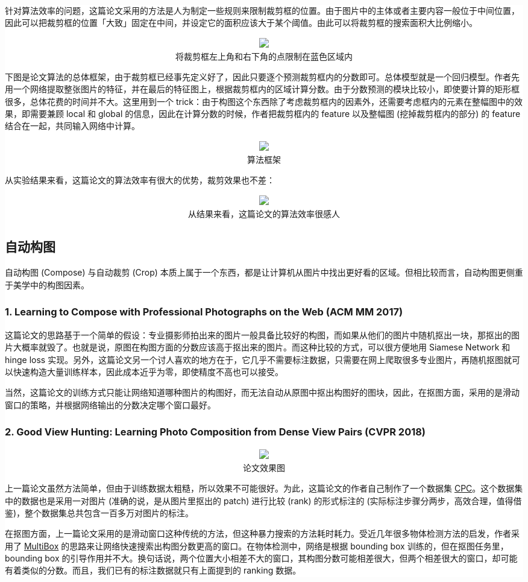 针对算法效率的问题，这篇论文采用的方法是人为制定一些规则来限制裁剪框的位置。由于图片中的主体或者主要内容一般位于中间位置，因此可以把裁剪框的位置「大致」固定在中间，并设定它的面积应该大于某个阈值。由此可以将裁剪框的搜索面积大比例缩小。

<center>
  <img src="/images/2019-8-6/GAIC-fig2.png" width="500px">
  <figcaption>将裁剪框左上角和右下角的点限制在蓝色区域内</figcaption>
</center>

下图是论文算法的总体框架，由于裁剪框已经事先定义好了，因此只要逐个预测裁剪框内的分数即可。总体模型就是一个回归模型。作者先用一个网络提取整张图片的特征，并在最后的特征图上，根据裁剪框内的区域计算分数。由于分数预测的模块比较小，即使要计算的矩形框很多，总体花费的时间并不大。这里用到一个 trick：由于构图这个东西除了考虑裁剪框内的因素外，还需要考虑框内的元素在整幅图中的效果，即需要兼顾 local 和 global 的信息，因此在计算分数的时候，作者把裁剪框内的 feature 以及整幅图 (挖掉裁剪框内的部分) 的 feature 结合在一起，共同输入网络中计算。

 <center>
  <img src="/images/2019-8-6/GAIC-framework.jpg" width="600px">
  <figcaption>算法框架</figcaption>
</center>

从实验结果来看，这篇论文的算法效率有很大的优势，裁剪效果也不差：

<center>
  <img src="/images/2019-8-6/GAIC-exp.jpg" width="600px">
  <figcaption>从结果来看，这篇论文的算法效率很感人</figcaption>
</center>

## 自动构图

自动构图 (Compose) 与自动裁剪 (Crop) 本质上属于一个东西，都是让计算机从图片中找出更好看的区域。但相比较而言，自动构图更侧重于美学中的构图因素。

### 1. Learning to Compose with Professional Photographs on the Web  (ACM MM 2017)

这篇论文的思路基于一个简单的假设：专业摄影师拍出来的图片一般具备比较好的构图，而如果从他们的图片中随机抠出一块，那抠出的图片大概率就毁了。也就是说，原图在构图方面的分数应该高于抠出来的图片。而这种比较的方式，可以很方便地用 Siamese Network 和 hinge loss 实现。另外，这篇论文另一个讨人喜欢的地方在于，它几乎不需要标注数据，只需要在网上爬取很多专业图片，再随机抠图就可以快速构造大量训练样本，因此成本近乎为零，即使精度不高也可以接受。

当然，这篇论文的训练方式只能让网络知道哪种图片的构图好，而无法自动从原图中抠出构图好的图块，因此，在抠图方面，采用的是滑动窗口的策略，并根据网络输出的分数决定哪个窗口最好。

### 2. Good View Hunting: Learning Photo Composition from Dense View Pairs  (CVPR 2018)

<center>
  <img src="/images/2019-8-6/good-view-hunting-eg.png" width="500px">
  <figcaption>论文效果图</figcaption>
</center>

上一篇论文虽然方法简单，但由于训练数据太粗糙，所以效果不可能很好。为此，这篇论文的作者自己制作了一个数据集 [CPC](http://www.cs.stonybrook.edu/~cvl/projects/wei2018goods/VPN_CVPR2018s.html)。这个数据集中的数据也是采用一对图片 (准确的说，是从图片里抠出的 patch) 进行比较 (rank) 的形式标注的 (实际标注步骤分两步，高效合理，值得借鉴)，整个数据集总共包含一百多万对图片的标注。

在抠图方面，上一篇论文采用的是滑动窗口这种传统的方法，但这种暴力搜索的方法耗时耗力。受近几年很多物体检测方法的启发，作者采用了 [MultiBox](https://arxiv.org/abs/1312.2249) 的思路来让网络快速搜索出构图分数更高的窗口。在物体检测中，网络是根据 bounding box 训练的，但在抠图任务里，bounding box 的引导作用并不大。换句话说，两个位置大小相差不大的窗口，其构图分数可能相差很大，但两个相差很大的窗口，却可能有着类似的分数。而且，我们已有的标注数据就只有上面提到的 ranking 数据。

